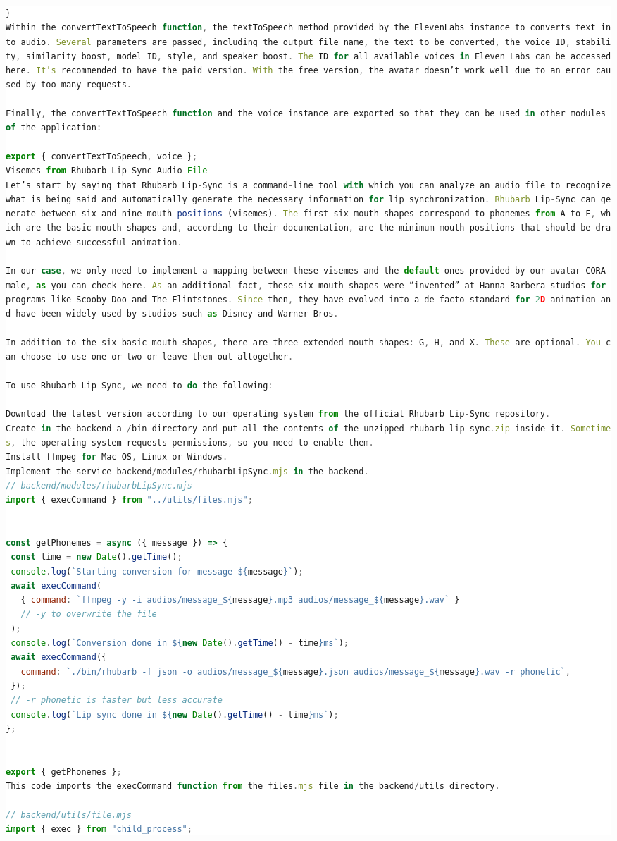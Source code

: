 ```javascript
}
Within the convertTextToSpeech function, the textToSpeech method provided by the ElevenLabs instance to converts text into audio. Several parameters are passed, including the output file name, the text to be converted, the voice ID, stability, similarity boost, model ID, style, and speaker boost. The ID for all available voices in Eleven Labs can be accessed here. It’s recommended to have the paid version. With the free version, the avatar doesn’t work well due to an error caused by too many requests.

Finally, the convertTextToSpeech function and the voice instance are exported so that they can be used in other modules of the application:

export { convertTextToSpeech, voice };
Visemes from Rhubarb Lip-Sync Audio File
Let’s start by saying that Rhubarb Lip-Sync is a command-line tool with which you can analyze an audio file to recognize what is being said and automatically generate the necessary information for lip synchronization. Rhubarb Lip-Sync can generate between six and nine mouth positions (visemes). The first six mouth shapes correspond to phonemes from A to F, which are the basic mouth shapes and, according to their documentation, are the minimum mouth positions that should be drawn to achieve successful animation.

In our case, we only need to implement a mapping between these visemes and the default ones provided by our avatar CORA-male, as you can check here. As an additional fact, these six mouth shapes were “invented” at Hanna-Barbera studios for programs like Scooby-Doo and The Flintstones. Since then, they have evolved into a de facto standard for 2D animation and have been widely used by studios such as Disney and Warner Bros.

In addition to the six basic mouth shapes, there are three extended mouth shapes: G, H, and X. These are optional. You can choose to use one or two or leave them out altogether.

To use Rhubarb Lip-Sync, we need to do the following:

Download the latest version according to our operating system from the official Rhubarb Lip-Sync repository.
Create in the backend a /bin directory and put all the contents of the unzipped rhubarb-lip-sync.zip inside it. Sometimes, the operating system requests permissions, so you need to enable them.
Install ffmpeg for Mac OS, Linux or Windows.
Implement the service backend/modules/rhubarbLipSync.mjs in the backend.
// backend/modules/rhubarbLipSync.mjs
import { execCommand } from "../utils/files.mjs";


const getPhonemes = async ({ message }) => {
 const time = new Date().getTime();
 console.log(`Starting conversion for message ${message}`);
 await execCommand(
   { command: `ffmpeg -y -i audios/message_${message}.mp3 audios/message_${message}.wav` }
   // -y to overwrite the file
 );
 console.log(`Conversion done in ${new Date().getTime() - time}ms`);
 await execCommand({
   command: `./bin/rhubarb -f json -o audios/message_${message}.json audios/message_${message}.wav -r phonetic`,
 });
 // -r phonetic is faster but less accurate
 console.log(`Lip sync done in ${new Date().getTime() - time}ms`);
};


export { getPhonemes };
This code imports the execCommand function from the files.mjs file in the backend/utils directory.

// backend/utils/file.mjs
import { exec } from "child_process";
```
